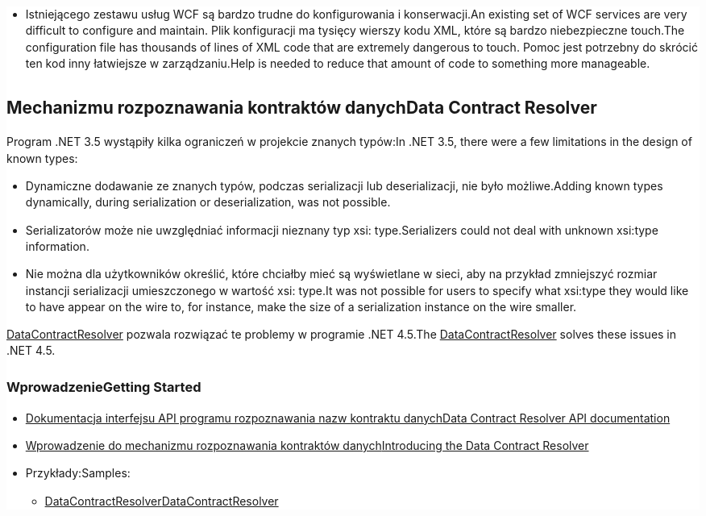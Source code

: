 -   <span data-ttu-id="f3033-184">Istniejącego zestawu usług WCF są bardzo trudne do konfigurowania i konserwacji.</span><span class="sxs-lookup"><span data-stu-id="f3033-184">An existing set of WCF services are very difficult to configure and maintain.</span></span> <span data-ttu-id="f3033-185">Plik konfiguracji ma tysięcy wierszy kodu XML, które są bardzo niebezpieczne touch.</span><span class="sxs-lookup"><span data-stu-id="f3033-185">The configuration file has thousands of lines of XML code that are extremely dangerous to touch.</span></span> <span data-ttu-id="f3033-186">Pomoc jest potrzebny do skrócić ten kod inny łatwiejsze w zarządzaniu.</span><span class="sxs-lookup"><span data-stu-id="f3033-186">Help is needed to reduce that amount of code to something more manageable.</span></span>  
  
## <a name="data-contract-resolver"></a><span data-ttu-id="f3033-187">Mechanizmu rozpoznawania kontraktów danych</span><span class="sxs-lookup"><span data-stu-id="f3033-187">Data Contract Resolver</span></span>  
 <span data-ttu-id="f3033-188">Program .NET 3.5 wystąpiły kilka ograniczeń w projekcie znanych typów:</span><span class="sxs-lookup"><span data-stu-id="f3033-188">In .NET 3.5, there were a few limitations in the design of known types:</span></span>  
  
-   <span data-ttu-id="f3033-189">Dynamiczne dodawanie ze znanych typów, podczas serializacji lub deserializacji, nie było możliwe.</span><span class="sxs-lookup"><span data-stu-id="f3033-189">Adding known types dynamically, during serialization or deserialization, was not possible.</span></span>  
  
-   <span data-ttu-id="f3033-190">Serializatorów może nie uwzględniać informacji nieznany typ xsi: type.</span><span class="sxs-lookup"><span data-stu-id="f3033-190">Serializers could not deal with unknown xsi:type information.</span></span>  
  
-   <span data-ttu-id="f3033-191">Nie można dla użytkowników określić, które chciałby mieć są wyświetlane w sieci, aby na przykład zmniejszyć rozmiar instancji serializacji umieszczonego w wartość xsi: type.</span><span class="sxs-lookup"><span data-stu-id="f3033-191">It was not possible for users to specify what xsi:type they would like to have appear on the wire to, for instance, make the size of a serialization instance on the wire smaller.</span></span>  
  
 <span data-ttu-id="f3033-192">[DataContractResolver](../../../docs/framework/wcf/samples/datacontractresolver.md) pozwala rozwiązać te problemy w programie .NET 4.5.</span><span class="sxs-lookup"><span data-stu-id="f3033-192">The [DataContractResolver](../../../docs/framework/wcf/samples/datacontractresolver.md) solves these issues in .NET 4.5.</span></span>  
  
### <a name="getting-started"></a><span data-ttu-id="f3033-193">Wprowadzenie</span><span class="sxs-lookup"><span data-stu-id="f3033-193">Getting Started</span></span>  
  
-   [<span data-ttu-id="f3033-194">Dokumentacja interfejsu API programu rozpoznawania nazw kontraktu danych</span><span class="sxs-lookup"><span data-stu-id="f3033-194">Data Contract Resolver API documentation</span></span>](http://go.microsoft.com/fwlink/?LinkId=204946)  
  
-   [<span data-ttu-id="f3033-195">Wprowadzenie do mechanizmu rozpoznawania kontraktów danych</span><span class="sxs-lookup"><span data-stu-id="f3033-195">Introducing the Data Contract Resolver</span></span>](http://go.microsoft.com/fwlink/?LinkId=204947)  
  
-   <span data-ttu-id="f3033-196">Przykłady:</span><span class="sxs-lookup"><span data-stu-id="f3033-196">Samples:</span></span>  
  
    -   [<span data-ttu-id="f3033-197">DataContractResolver</span><span class="sxs-lookup"><span data-stu-id="f3033-197">DataContractResolver</span></span>](../../../docs/framework/wcf/samples/datacontractresolver.md)  
  